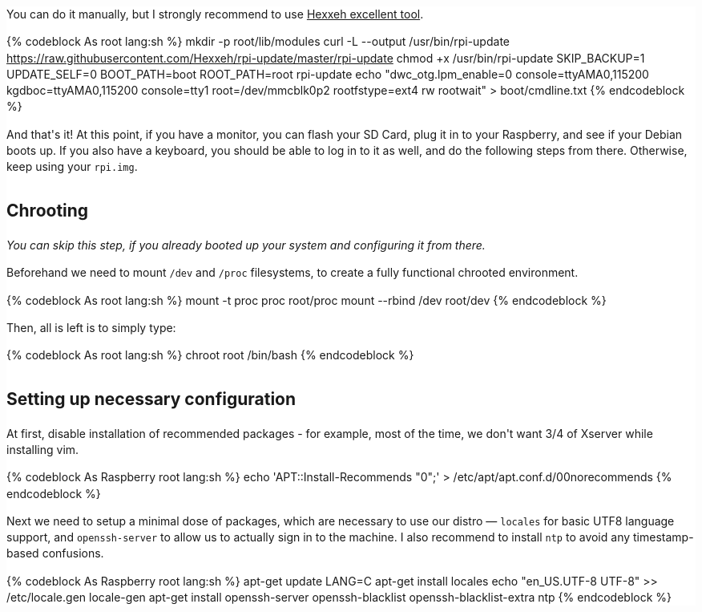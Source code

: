 You can do it manually, but I strongly recommend to use [Hexxeh excellent tool](https://github.com/Hexxeh/rpi-update).

{% codeblock As root lang:sh %}
mkdir -p root/lib/modules
curl -L --output /usr/bin/rpi-update https://raw.githubusercontent.com/Hexxeh/rpi-update/master/rpi-update
chmod +x /usr/bin/rpi-update
SKIP_BACKUP=1 UPDATE_SELF=0 BOOT_PATH=boot ROOT_PATH=root rpi-update
echo "dwc_otg.lpm_enable=0 console=ttyAMA0,115200 kgdboc=ttyAMA0,115200 console=tty1 root=/dev/mmcblk0p2 rootfstype=ext4 rw rootwait" > boot/cmdline.txt
{% endcodeblock %}

And that's it! At this point, if you have a monitor, you can flash your SD Card, plug it in to your Raspberry, and see
if your Debian boots up. If you also have a keyboard, you should be able to log in to it as well, and do the following
steps from there. Otherwise, keep using your `rpi.img`.

## Chrooting

*You can skip this step, if you already booted up your system and configuring it from there.*

Beforehand we need to mount `/dev` and `/proc` filesystems, to create a fully functional chrooted environment.

{% codeblock As root lang:sh %}
mount -t proc proc root/proc
mount --rbind /dev root/dev
{% endcodeblock %}

Then, all is left is to simply type:

{% codeblock As root lang:sh %}
chroot root /bin/bash
{% endcodeblock %}

## Setting up necessary configuration

At first, disable installation of recommended packages - for example, most of the time, we don't want 3/4 of Xserver
while installing vim.

{% codeblock As Raspberry root lang:sh %}
echo 'APT::Install-Recommends "0";' > /etc/apt/apt.conf.d/00norecommends
{% endcodeblock %}

Next we need to setup a minimal dose of packages, which are necessary to use our distro &mdash; `locales` for
basic UTF8 language support, and `openssh-server` to allow us to actually sign in to the machine. I also
recommend to install `ntp` to avoid any timestamp-based confusions.

{% codeblock As Raspberry root lang:sh %}
apt-get update
LANG=C apt-get install locales
echo "en_US.UTF-8 UTF-8" >> /etc/locale.gen
locale-gen
apt-get install openssh-server openssh-blacklist openssh-blacklist-extra ntp
{% endcodeblock %}
